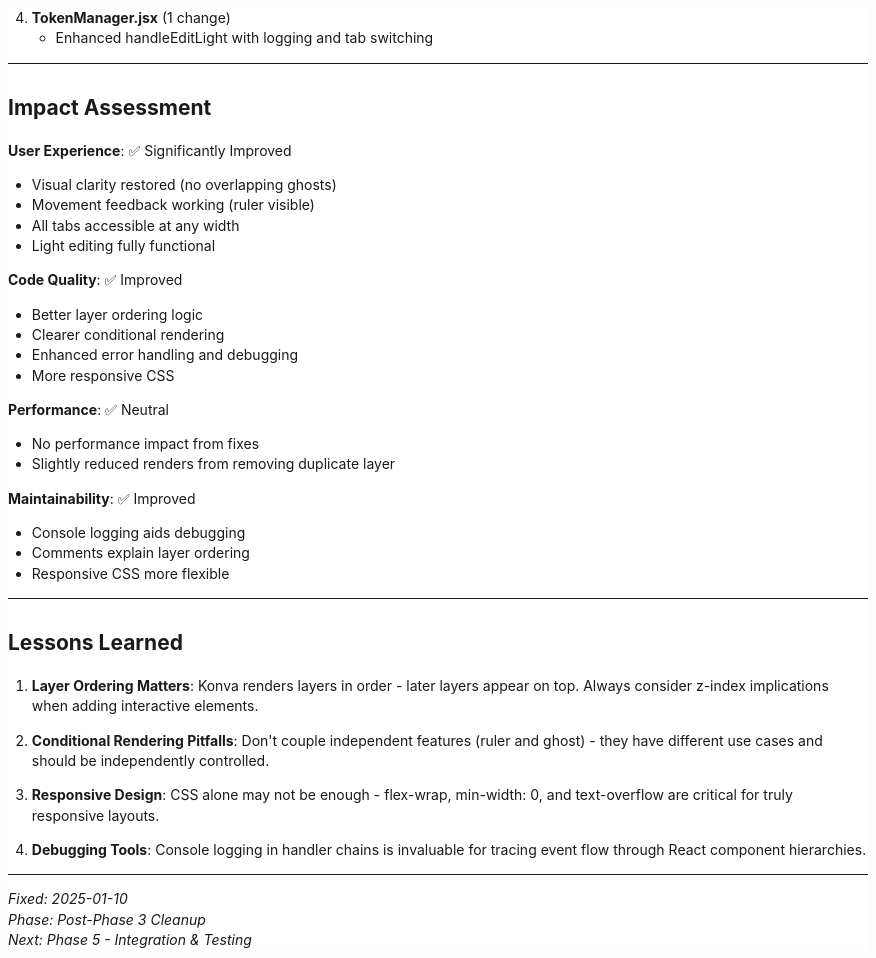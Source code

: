 4. **TokenManager.jsx** (1 change)
   - Enhanced handleEditLight with logging and tab switching

---

## Impact Assessment

**User Experience**: ✅ Significantly Improved
- Visual clarity restored (no overlapping ghosts)
- Movement feedback working (ruler visible)
- All tabs accessible at any width
- Light editing fully functional

**Code Quality**: ✅ Improved
- Better layer ordering logic
- Clearer conditional rendering
- Enhanced error handling and debugging
- More responsive CSS

**Performance**: ✅ Neutral
- No performance impact from fixes
- Slightly reduced renders from removing duplicate layer

**Maintainability**: ✅ Improved
- Console logging aids debugging
- Comments explain layer ordering
- Responsive CSS more flexible

---

## Lessons Learned

1. **Layer Ordering Matters**: Konva renders layers in order - later layers appear on top. Always consider z-index implications when adding interactive elements.

2. **Conditional Rendering Pitfalls**: Don't couple independent features (ruler and ghost) - they have different use cases and should be independently controlled.

3. **Responsive Design**: CSS alone may not be enough - flex-wrap, min-width: 0, and text-overflow are critical for truly responsive layouts.

4. **Debugging Tools**: Console logging in handler chains is invaluable for tracing event flow through React component hierarchies.

---

*Fixed: 2025-01-10*  
*Phase: Post-Phase 3 Cleanup*  
*Next: Phase 5 - Integration & Testing*
